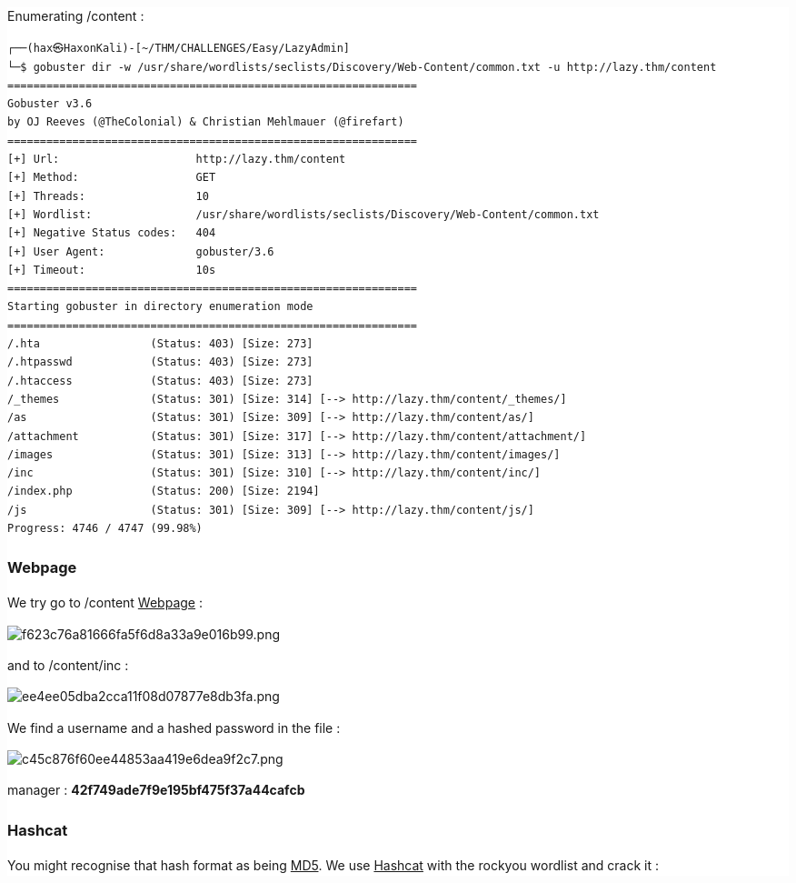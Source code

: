 Enumerating /content :

```
┌──(hax㉿HaxonKali)-[~/THM/CHALLENGES/Easy/LazyAdmin]
└─$ gobuster dir -w /usr/share/wordlists/seclists/Discovery/Web-Content/common.txt -u http://lazy.thm/content
===============================================================
Gobuster v3.6
by OJ Reeves (@TheColonial) & Christian Mehlmauer (@firefart)
===============================================================
[+] Url:                     http://lazy.thm/content
[+] Method:                  GET
[+] Threads:                 10
[+] Wordlist:                /usr/share/wordlists/seclists/Discovery/Web-Content/common.txt
[+] Negative Status codes:   404
[+] User Agent:              gobuster/3.6
[+] Timeout:                 10s
===============================================================
Starting gobuster in directory enumeration mode
===============================================================
/.hta                 (Status: 403) [Size: 273]
/.htpasswd            (Status: 403) [Size: 273]
/.htaccess            (Status: 403) [Size: 273]
/_themes              (Status: 301) [Size: 314] [--> http://lazy.thm/content/_themes/]
/as                   (Status: 301) [Size: 309] [--> http://lazy.thm/content/as/]
/attachment           (Status: 301) [Size: 317] [--> http://lazy.thm/content/attachment/]
/images               (Status: 301) [Size: 313] [--> http://lazy.thm/content/images/]
/inc                  (Status: 301) [Size: 310] [--> http://lazy.thm/content/inc/]
/index.php            (Status: 200) [Size: 2194]
/js                   (Status: 301) [Size: 309] [--> http://lazy.thm/content/js/]
Progress: 4746 / 4747 (99.98%)

```

### Webpage

We try go to /content [Webpage](../../3%20-%20Tags/Hacking%20Concepts/Webpage.md) :

<img src="../../Flameshots/f623c76a81666fa5f6d8a33a9e016b99.png" alt="f623c76a81666fa5f6d8a33a9e016b99.png" width="443" height="328" class="jop-noMdConv">

and to /content/inc :

<img src="../../Flameshots/ee4ee05dba2cca11f08d07877e8db3fa.png" alt="ee4ee05dba2cca11f08d07877e8db3fa.png" width="422" height="204" class="jop-noMdConv">

We find a username and a hashed password in the file :

<img src="../../Flameshots/c45c876f60ee44853aa419e6dea9f2c7.png" alt="c45c876f60ee44853aa419e6dea9f2c7.png" width="817" height="94" class="jop-noMdConv">

manager : **42f749ade7f9e195bf475f37a44cafcb**

### Hashcat

You might recognise that hash format as being [MD5](../../3%20-%20Tags/Hacking%20Concepts/MD5.md). We use [Hashcat](../../3%20-%20Tags/Hacking%20Tools/Hashcat.md) with the rockyou wordlist and crack it :
